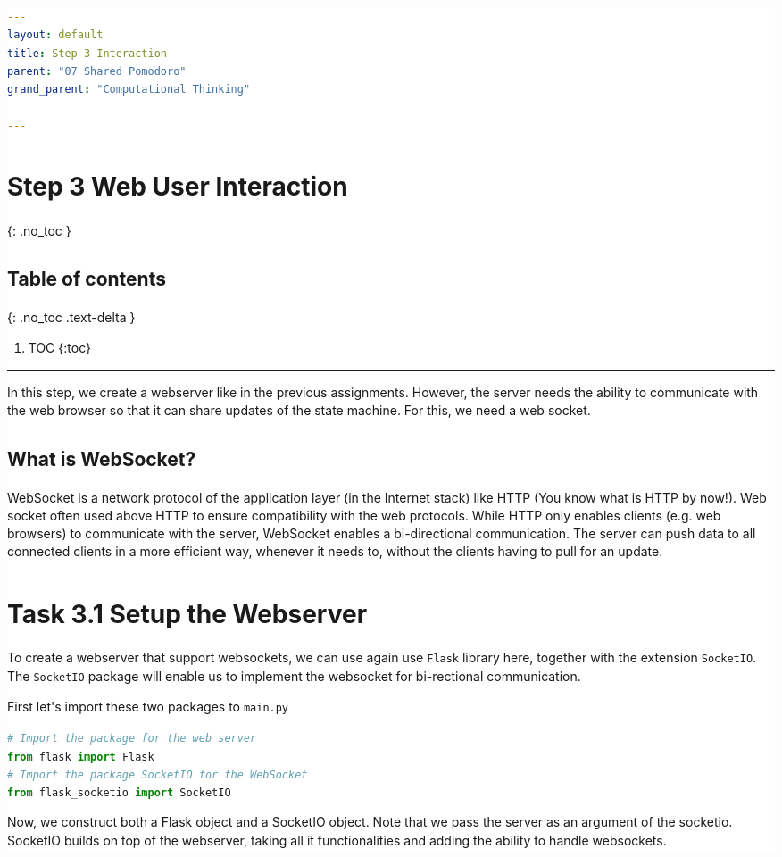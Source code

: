 ```yaml
---
layout: default
title: Step 3 Interaction
parent: "07 Shared Pomodoro"
grand_parent: "Computational Thinking"

---
```


# Step 3 Web User Interaction
{: .no_toc }

## Table of contents
{: .no_toc .text-delta }

1. TOC
{:toc}

---

In this step, we create a webserver like in the previous assignments. However, the server needs the ability to communicate with the web browser so that it can share updates of the state machine. For this, we need a web socket.

## What is WebSocket?

WebSocket is a network protocol of the application layer (in the Internet stack) like HTTP (You know what is HTTP by now!). Web socket often used above HTTP to ensure compatibility with the web protocols. While HTTP only enables clients (e.g. web browsers) to communicate with the server, WebSocket enables a bi-directional communication. The server can push data to all connected clients in a more efficient way, whenever it needs to, without the clients having to pull for an update.

# Task 3.1 Setup the Webserver

To create a webserver that support websockets, we can use again use `Flask` library here, together with the extension `SocketIO`. The `SocketIO` package will enable us to implement the websocket for bi-rectional communication.

First let's import these two packages to `main.py`

```python
# Import the package for the web server
from flask import Flask
# Import the package SocketIO for the WebSocket
from flask_socketio import SocketIO
```

Now, we construct both a Flask object and a SocketIO object. Note that we pass the server as an argument of the socketio. SocketIO builds on top of the webserver, taking all it functionalities and adding the ability to handle websockets.
